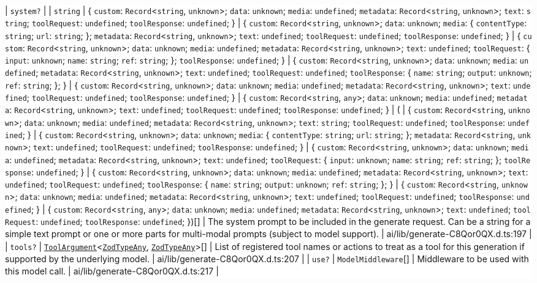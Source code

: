 | `system?` | \| `string` \| \{ `custom`: `Record`\<`string`, `unknown`\>; `data`: `unknown`; `media`: `undefined`; `metadata`: `Record`\<`string`, `unknown`\>; `text`: `string`; `toolRequest`: `undefined`; `toolResponse`: `undefined`; \} \| \{ `custom`: `Record`\<`string`, `unknown`\>; `data`: `unknown`; `media`: \{ `contentType`: `string`; `url`: `string`; \}; `metadata`: `Record`\<`string`, `unknown`\>; `text`: `undefined`; `toolRequest`: `undefined`; `toolResponse`: `undefined`; \} \| \{ `custom`: `Record`\<`string`, `unknown`\>; `data`: `unknown`; `media`: `undefined`; `metadata`: `Record`\<`string`, `unknown`\>; `text`: `undefined`; `toolRequest`: \{ `input`: `unknown`; `name`: `string`; `ref`: `string`; \}; `toolResponse`: `undefined`; \} \| \{ `custom`: `Record`\<`string`, `unknown`\>; `data`: `unknown`; `media`: `undefined`; `metadata`: `Record`\<`string`, `unknown`\>; `text`: `undefined`; `toolRequest`: `undefined`; `toolResponse`: \{ `name`: `string`; `output`: `unknown`; `ref`: `string`; \}; \} \| \{ `custom`: `Record`\<`string`, `unknown`\>; `data`: `unknown`; `media`: `undefined`; `metadata`: `Record`\<`string`, `unknown`\>; `text`: `undefined`; `toolRequest`: `undefined`; `toolResponse`: `undefined`; \} \| \{ `custom`: `Record`\<`string`, `any`\>; `data`: `unknown`; `media`: `undefined`; `metadata`: `Record`\<`string`, `unknown`\>; `text`: `undefined`; `toolRequest`: `undefined`; `toolResponse`: `undefined`; \} \| ( \| \{ `custom`: `Record`\<`string`, `unknown`\>; `data`: `unknown`; `media`: `undefined`; `metadata`: `Record`\<`string`, `unknown`\>; `text`: `string`; `toolRequest`: `undefined`; `toolResponse`: `undefined`; \} \| \{ `custom`: `Record`\<`string`, `unknown`\>; `data`: `unknown`; `media`: \{ `contentType`: `string`; `url`: `string`; \}; `metadata`: `Record`\<`string`, `unknown`\>; `text`: `undefined`; `toolRequest`: `undefined`; `toolResponse`: `undefined`; \} \| \{ `custom`: `Record`\<`string`, `unknown`\>; `data`: `unknown`; `media`: `undefined`; `metadata`: `Record`\<`string`, `unknown`\>; `text`: `undefined`; `toolRequest`: \{ `input`: `unknown`; `name`: `string`; `ref`: `string`; \}; `toolResponse`: `undefined`; \} \| \{ `custom`: `Record`\<`string`, `unknown`\>; `data`: `unknown`; `media`: `undefined`; `metadata`: `Record`\<`string`, `unknown`\>; `text`: `undefined`; `toolRequest`: `undefined`; `toolResponse`: \{ `name`: `string`; `output`: `unknown`; `ref`: `string`; \}; \} \| \{ `custom`: `Record`\<`string`, `unknown`\>; `data`: `unknown`; `media`: `undefined`; `metadata`: `Record`\<`string`, `unknown`\>; `text`: `undefined`; `toolRequest`: `undefined`; `toolResponse`: `undefined`; \} \| \{ `custom`: `Record`\<`string`, `any`\>; `data`: `unknown`; `media`: `undefined`; `metadata`: `Record`\<`string`, `unknown`\>; `text`: `undefined`; `toolRequest`: `undefined`; `toolResponse`: `undefined`; \})[] | The system prompt to be included in the generate request. Can be a string for a simple text prompt or one or more parts for multi-modal prompts (subject to model support). | ai/lib/generate-C8Qor0QX.d.ts:197 |
| `tools?` | [`ToolArgument`](../type-aliases/ToolArgument.md)\<[`ZodTypeAny`](../namespaces/z/type-aliases/ZodTypeAny.md), [`ZodTypeAny`](../namespaces/z/type-aliases/ZodTypeAny.md)\>[] | List of registered tool names or actions to treat as a tool for this generation if supported by the underlying model. | ai/lib/generate-C8Qor0QX.d.ts:207 |
| `use?` | `ModelMiddleware`[] | Middleware to be used with this model call. | ai/lib/generate-C8Qor0QX.d.ts:217 |
